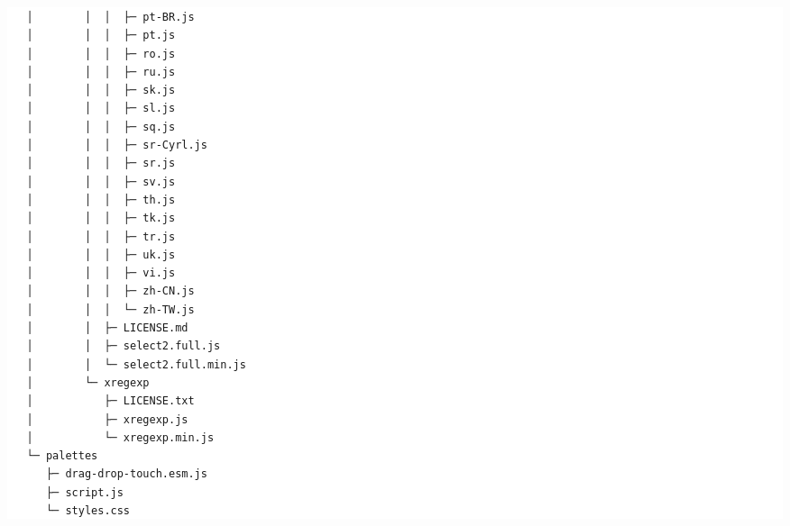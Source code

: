 ```
   │        │  │  ├─ pt-BR.js
   │        │  │  ├─ pt.js
   │        │  │  ├─ ro.js
   │        │  │  ├─ ru.js
   │        │  │  ├─ sk.js
   │        │  │  ├─ sl.js
   │        │  │  ├─ sq.js
   │        │  │  ├─ sr-Cyrl.js
   │        │  │  ├─ sr.js
   │        │  │  ├─ sv.js
   │        │  │  ├─ th.js
   │        │  │  ├─ tk.js
   │        │  │  ├─ tr.js
   │        │  │  ├─ uk.js
   │        │  │  ├─ vi.js
   │        │  │  ├─ zh-CN.js
   │        │  │  └─ zh-TW.js
   │        │  ├─ LICENSE.md
   │        │  ├─ select2.full.js
   │        │  └─ select2.full.min.js
   │        └─ xregexp
   │           ├─ LICENSE.txt
   │           ├─ xregexp.js
   │           └─ xregexp.min.js
   └─ palettes
      ├─ drag-drop-touch.esm.js
      ├─ script.js
      └─ styles.css

```
